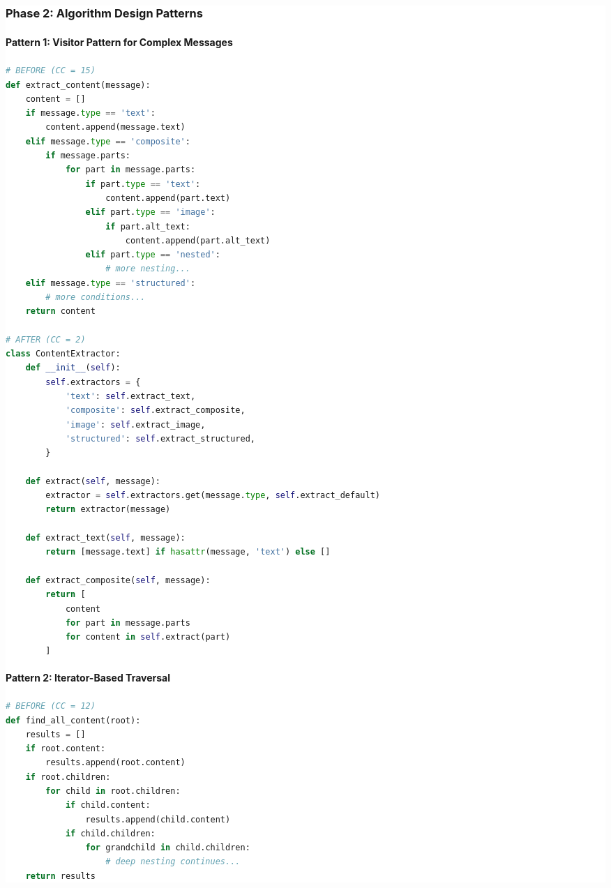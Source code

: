 ### Phase 2: Algorithm Design Patterns

#### Pattern 1: Visitor Pattern for Complex Messages
```python
# BEFORE (CC = 15)
def extract_content(message):
    content = []
    if message.type == 'text':
        content.append(message.text)
    elif message.type == 'composite':
        if message.parts:
            for part in message.parts:
                if part.type == 'text':
                    content.append(part.text)
                elif part.type == 'image':
                    if part.alt_text:
                        content.append(part.alt_text)
                elif part.type == 'nested':
                    # more nesting...
    elif message.type == 'structured':
        # more conditions...
    return content

# AFTER (CC = 2)
class ContentExtractor:
    def __init__(self):
        self.extractors = {
            'text': self.extract_text,
            'composite': self.extract_composite,
            'image': self.extract_image,
            'structured': self.extract_structured,
        }
    
    def extract(self, message):
        extractor = self.extractors.get(message.type, self.extract_default)
        return extractor(message)
    
    def extract_text(self, message):
        return [message.text] if hasattr(message, 'text') else []
    
    def extract_composite(self, message):
        return [
            content 
            for part in message.parts 
            for content in self.extract(part)
        ]
```

#### Pattern 2: Iterator-Based Traversal
```python
# BEFORE (CC = 12)
def find_all_content(root):
    results = []
    if root.content:
        results.append(root.content)
    if root.children:
        for child in root.children:
            if child.content:
                results.append(child.content)
            if child.children:
                for grandchild in child.children:
                    # deep nesting continues...
    return results

```